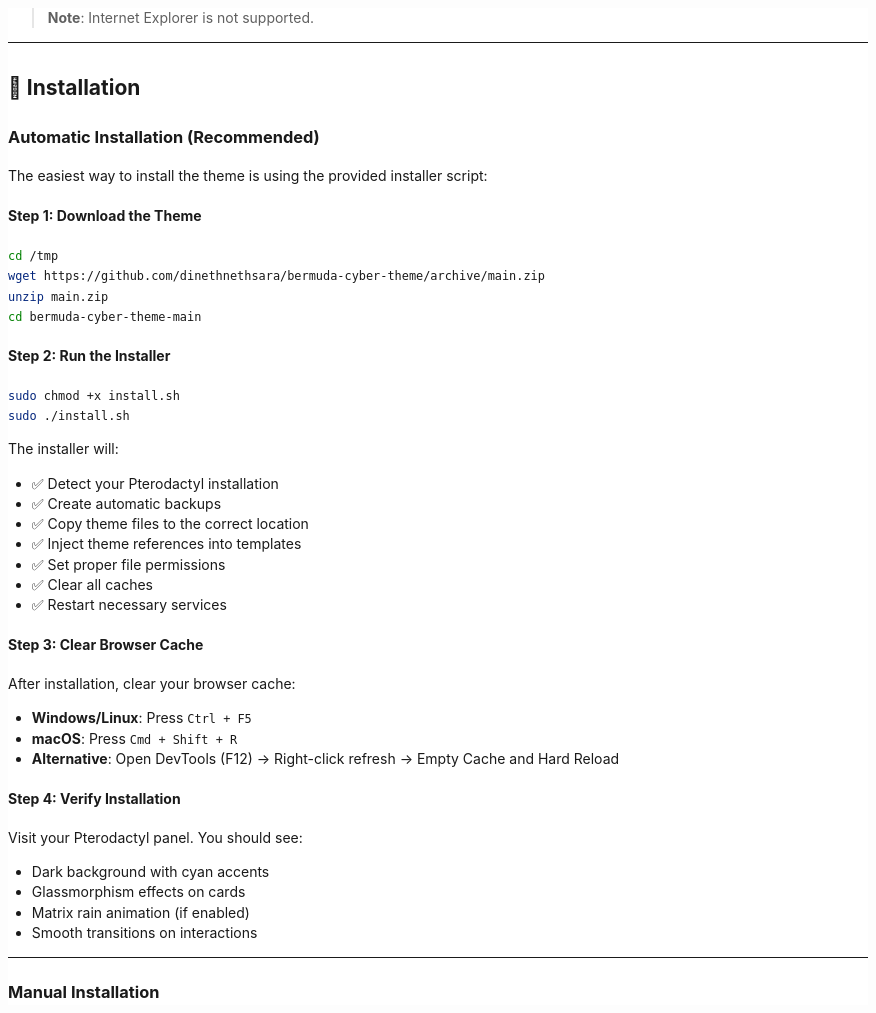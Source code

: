 > **Note**: Internet Explorer is not supported.

---

## 🚀 Installation

### Automatic Installation (Recommended)

The easiest way to install the theme is using the provided installer script:

#### Step 1: Download the Theme

```bash
cd /tmp
wget https://github.com/dinethnethsara/bermuda-cyber-theme/archive/main.zip
unzip main.zip
cd bermuda-cyber-theme-main
```

#### Step 2: Run the Installer

```bash
sudo chmod +x install.sh
sudo ./install.sh
```

The installer will:
- ✅ Detect your Pterodactyl installation
- ✅ Create automatic backups
- ✅ Copy theme files to the correct location
- ✅ Inject theme references into templates
- ✅ Set proper file permissions
- ✅ Clear all caches
- ✅ Restart necessary services

#### Step 3: Clear Browser Cache

After installation, clear your browser cache:

- **Windows/Linux**: Press `Ctrl + F5`
- **macOS**: Press `Cmd + Shift + R`
- **Alternative**: Open DevTools (F12) → Right-click refresh → Empty Cache and Hard Reload

#### Step 4: Verify Installation

Visit your Pterodactyl panel. You should see:
- Dark background with cyan accents
- Glassmorphism effects on cards
- Matrix rain animation (if enabled)
- Smooth transitions on interactions

---

### Manual Installation
